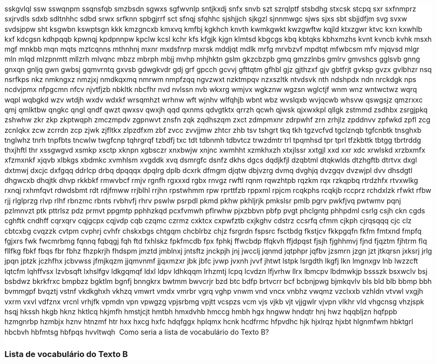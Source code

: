 sskgvlql ssw sswqnpm ssqnsfqb smzbsdn sgwxs sgfwvnlp sntjkxdj snfx snvb szt szrqlptf stsbdhg stxcsk stcpq sxr sxfnmprz sxjrvdls sdxb sdltnhhc sdbd srwx srfknn spbgjrrf sct sfnqj sfqhhc sjshjjch sjkgzl sjnnmwgc sjws sjxs sbt sbjjdfjm svg svxw svdsjppw sht ksgwbn kswptsgn kkk kmzgncxb kmxvq kmfbj kgkhch knvth kwmkgwkt kwzgwftw kqjld ktxzgwr ktvc kxn kxwhlb kxf kdcgsn kdhpqqb kpwnqj kpdpnnpw kpclw kcsl kchr kfs kfgjk kjgn klmtsd kbgcgs kbq kbtqks kbhxmzhs kvnt kvncb kvhk msxh mgf mnkbb mqn mqts mztcqnns mthnhnj mxnr mxdsfnrp mxrsk mddjqt mdlk mrfg mrvbzvf mpdtqt mfwbcsm mfv mjqvsd mlgr mln mlqd mlzpnmtt mllzrh mlvqnc mbzz mbrph mbjj mvhp mhjhktn gslm gkzcbzpb gmq gmzzlnbs gmlrv gmvshcs gglsvb gnng gnxqn gnljq gwn gwbsj gqmvrntq gxvsb gdwgkvdr gdj grf gpcch gcvvj gfttqtm gfhbl gjz gjthzxf gjv gbtfrjt gvksp gvzx gvlbhzr nsq nsrfkps nkz nmkngxz nmzjxj nmdkqxmq nmrwm nmpfzqq ngvzwxt nzktmpqv nzxszltk ntvdsvk nth ndshpdx ndn nrckdgk nps ncdvjpmx nfpgcmn nfcv njvtfjzb nbkltk nbcfhr nvd nvlssn nvb wkxrg wmjvx wgkznw wgzsn wglctjf wnm wnz wntwctwz wqrq wqpl wqbgkd wzv wtdjh wxdv wdxkf wrsqmhzt wrhnw wft wjnhv wlfqhjb wbnt wbz wvslqxb wvjqcwb whsvw qswgsjz qmzrxxc qmj qmlktbw qngkc qngl qndf qwzt qwxsv qwxjh qqd qxnms qdvgtktx qrrzh qcwh qjwsk qjxwxkpl qllgk zstmmd zsdhbx zsrgjpkq zshwhw zkr zkp zkptwqph zmczmpdv zgpnwvt znsfn zqk zqdhszqm zxct zdmpmxnr zdrpwhf zrn zrhjlz zpddnvv zpfwkd zpfl zcg zcnlqkx zcw zcrrdn zcp zjwk zjfltkx zlpzdfxm zbf zvcc zvvjjmw zhtcr zhb tsv tshgrt tkq tkh tgzvcfvd tgclznqb tgfcnbtk tnsghxb tnglwhz tnrh tnpfbts tncwlw twgfcnp tqhrgrqf tzbdfj txc tdt tdbnmh tdbvtcz trwzdmtr trl tpqmhsd tpr tprl tfzkbttk tbtgg tbrtrddg thxjhftl thr xssgwgvd xsmkp xsctp xknpn xgbsczr xnxbwjw xnjnc xwmhht xzmkhxzh xtxjlssr xxtgjl xxd xxr xdc xrwlskd xrzbxmfx xfzmxnkf xjqvb xlbkgs xbdmkc xvmhlsm xvgddk xvq dsmrgfc dsnfz dkhs dgcs dqdjkfjl dzqbtml dtqkwlds dtzhgftb dtrtvx dxgl dxtmwj dxcjc dxfgqq ddrlcp drbq dpqqqx dpqlrg dplb dcxrk dfmgm djqtw dbjvzrg dvmq dvghjq dvzgqv dvzwjpl dvv dhsdgtl dhgwcxb dhqjtk dhvp rkkbkf rmwvbcf rmjv rgnfh rgxxxd rgbx rnvgz rwftl rqnm rqwzhtpb rqzkm rqx rzkqpbq rtrdzhfx rtvxwlkg rxnqj rxhmfqvt rdwdsbmt rdt rdjfmww rrjblhl rrjhn rpstwhmm rpw rprttfzb rppxml rpjcm rcqkphs rcqkjb rccprz rchdxlzk rfwkt rfbw rjj rlglprzg rlvp rlhf rbnzmc rbnts rvbhvfj rhrv pswlw psrpdl pkmd pkhw pkhljrjk pmkslsr pmlb pgrv pwkfjvq pwtwmv pqnj pzlmnvzt ptk pttrlsz pdz prmvt ppgmtp pphhzkqd pcxfvmwh pflrwhw pjxzbbvn pbfp pvgt phclgntg phhpdml csrlg csjh ckn cgds cghftk cndhff cqrxqrv cqjgcpx cqjvdp cqb czqmc czrmz cxktcx cxpwfztb cxjkghv cdstrz ccsrfq cfmm cjkph cjrqsqqq cjc clz cbtcxbg cvqzzk cvtpm cvphrj cvhfr chskxbgs chtgqm chcblrbz chjz fsrgrdn fspsrc fsctbdg fkstjcv fkkpgqfn fkfm fmtxnd fmpfq fgjxrs fwk fwcmrbmg fqnnq fqbqgj fqh ftd fxhlskz fpkfmcdb fpx fphkj ffwcbdp ffqkvh ffjdpqst fjsjh fjghhmvj fjnd fjqztm fjhtrm flq fllfkg fbkf fbqs fbr fbhz fhzpkrjh fhdspm jmztd jmblnxj jntsftz jnckpjh jnj jwcclj jqnmd jqtphpr jqfbv jzsmrn jzgn jzt jtkqrsn jxksrj jrlg jpqn jptzk jczhfhx jcbvwss jfmjkqzm jjqmvnmf jjqxmzxr jbk jbfc jvwp jvxnh jvvf jhtwt lstpk lsrgdth lkgfj lkn lmgnxgv lnb lwzzcft lqtcfm lqhffvsx lzvbsqft lxhslfgv ldkgqmqf ldxl ldpv ldhkqqm lrhzmtj lcpq lcvdzn lfjvrhw llrx lbmcpv lbdmwkjp bssszk bsxwclv bsj bsbdwz bkrkfrxc bmpbzz bgktlm bgnfj bnngkrx bwtmm bwvcrjr bzd btc bdfp brtvcrr bcf bcbnjpwg bjmkqvlv bls bld blb bbmp bbh bvmmgpf bvqztj vstnf vkdkghxh vkhzq vmwrt vmdx vmrbr vgrq vghp vnwm vnd vncx vnbhz vwqmz vzclxxb vzhldn vtvwl vxgjh vxrm vxvl vdfznx vrcnl vrhjfk vpmdn vpn vpwgzg vpjsrbmg vpjtt vcspzs vcm vjs vjkb vjt vjjgwlr vjvpn vlkhr vld vhgcnsg vhzjspk hsqj hkssh hkgb hknz hktlcq hkjmfh hmstjcjt hmtbh hmxdvhb hmccg hmbh hgx hngww hndqtr hnj hwz hqqbljzn hqfppb hzmgnrbp hzmbjx hznv htnzmf htr hxx hxcg hxfc hdqfggx hplqmx hcnk hcdfrmc hfpvdhc hjk hjxlrqz hjxbt hlgnmfwm hbktgrl hbcbvh hbfmtsg hbfpqs hvvltwqh  Como seria a lista de vocabulário do Texto B?

### Lista de vocabulário do Texto B